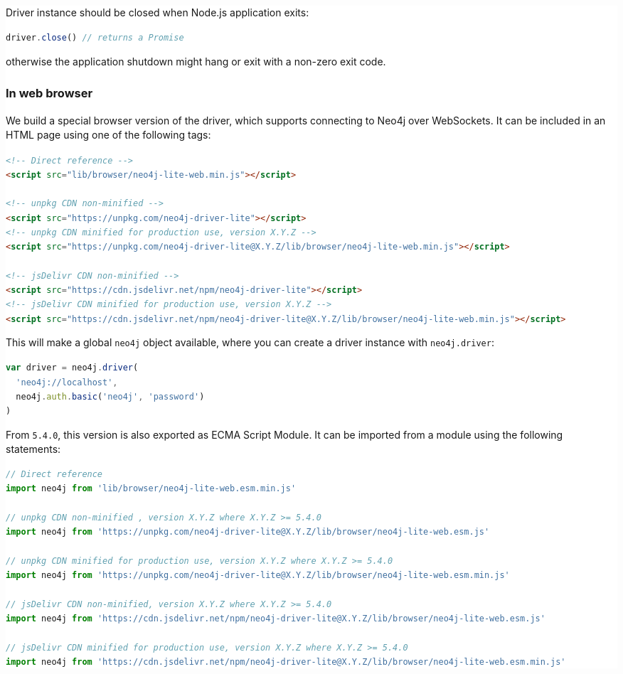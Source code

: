 Driver instance should be closed when Node.js application exits:

```javascript
driver.close() // returns a Promise
```

otherwise the application shutdown might hang or exit with a non-zero exit code.

### In web browser

We build a special browser version of the driver, which supports connecting to Neo4j over WebSockets.
It can be included in an HTML page using one of the following tags:

```html
<!-- Direct reference -->
<script src="lib/browser/neo4j-lite-web.min.js"></script>

<!-- unpkg CDN non-minified -->
<script src="https://unpkg.com/neo4j-driver-lite"></script>
<!-- unpkg CDN minified for production use, version X.Y.Z -->
<script src="https://unpkg.com/neo4j-driver-lite@X.Y.Z/lib/browser/neo4j-lite-web.min.js"></script>

<!-- jsDelivr CDN non-minified -->
<script src="https://cdn.jsdelivr.net/npm/neo4j-driver-lite"></script>
<!-- jsDelivr CDN minified for production use, version X.Y.Z -->
<script src="https://cdn.jsdelivr.net/npm/neo4j-driver-lite@X.Y.Z/lib/browser/neo4j-lite-web.min.js"></script>
```

This will make a global `neo4j` object available, where you can create a driver instance with `neo4j.driver`:

```javascript
var driver = neo4j.driver(
  'neo4j://localhost',
  neo4j.auth.basic('neo4j', 'password')
)
```

From `5.4.0`, this version is also exported as ECMA Script Module.
It can be imported from a module using the following statements:

```javascript
// Direct reference
import neo4j from 'lib/browser/neo4j-lite-web.esm.min.js'

// unpkg CDN non-minified , version X.Y.Z where X.Y.Z >= 5.4.0
import neo4j from 'https://unpkg.com/neo4j-driver-lite@X.Y.Z/lib/browser/neo4j-lite-web.esm.js'

// unpkg CDN minified for production use, version X.Y.Z where X.Y.Z >= 5.4.0
import neo4j from 'https://unpkg.com/neo4j-driver-lite@X.Y.Z/lib/browser/neo4j-lite-web.esm.min.js'

// jsDelivr CDN non-minified, version X.Y.Z where X.Y.Z >= 5.4.0
import neo4j from 'https://cdn.jsdelivr.net/npm/neo4j-driver-lite@X.Y.Z/lib/browser/neo4j-lite-web.esm.js'

// jsDelivr CDN minified for production use, version X.Y.Z where X.Y.Z >= 5.4.0
import neo4j from 'https://cdn.jsdelivr.net/npm/neo4j-driver-lite@X.Y.Z/lib/browser/neo4j-lite-web.esm.min.js'

```
